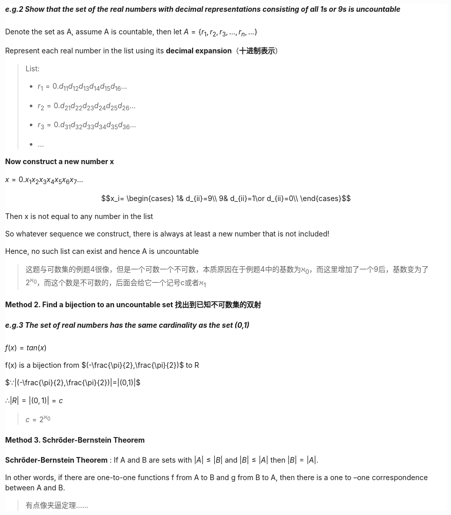 ##### e.g.2 Show that the set of the real numbers with decimal representations consisting of all 1s or 9s is uncountable

Denote the set as A, assume A is countable, then let $A=\{r_1,r_2,r_3,...,r_n,...\}$

Represent each real number in the list using its **decimal expansion**（**十进制表示**）

> List:
>
> - $r_1=0.d_{11}d_{12}d_{13}d_{14}d_{15}d_{16}...$
> - $r_2=0.d_{21}d_{22}d_{23}d_{24}d_{25}d_{26}...$
> - $r_3=0.d_{31}d_{32}d_{33}d_{34}d_{35}d_{36}...$
>
> - …

**Now construct a new number x**

$x=0.x_{1}x_{2}x_{3}x_{4}x_{5}x_{6}x_{7}...$

$$x_i=
\begin{cases}
1& d_{ii}=9\\
9& d_{ii}=1\or d_{ii}=0\\
\end{cases}$$

Then x is not equal to any number in the list

So whatever sequence we construct, there is always at least a new number that is not included!

Hence, no such list can exist and hence A is uncountable

> 这题与可数集的例题4很像，但是一个可数一个不可数，本质原因在于例题4中的基数为$\aleph_0$，而这里增加了一个9后，基数变为了$2^{\aleph_0}$，而这个数是不可数的，后面会给它一个记号c或者$\aleph_1$

#### Method 2. Find a bijection to an uncountable set 找出到已知不可数集的双射

##### e.g.3 The set of real numbers has the same cardinality as the set (0,1)

 $f(x)=tan(x)$

f(x) is a bijection from $(-\frac{\pi}{2},\frac{\pi}{2})$ to R

$∵|(-\frac{\pi}{2},\frac{\pi}{2})|=|(0,1)|$

$∴|R|=|(0,1)|=c$

> $c=2^{\aleph_0}$

#### Method 3. Schrőder-Bernstein Theorem

**Schrőder-Bernstein Theorem** : If A and B are sets with $|A|≤|B|$ and $|B|≤|A|$ then $|B|=|A|$. 

In other words, if there are one-to-one functions f from A to B and g from B to A, then there is a one to –one correspondence between A and B.

> 有点像夹逼定理……
